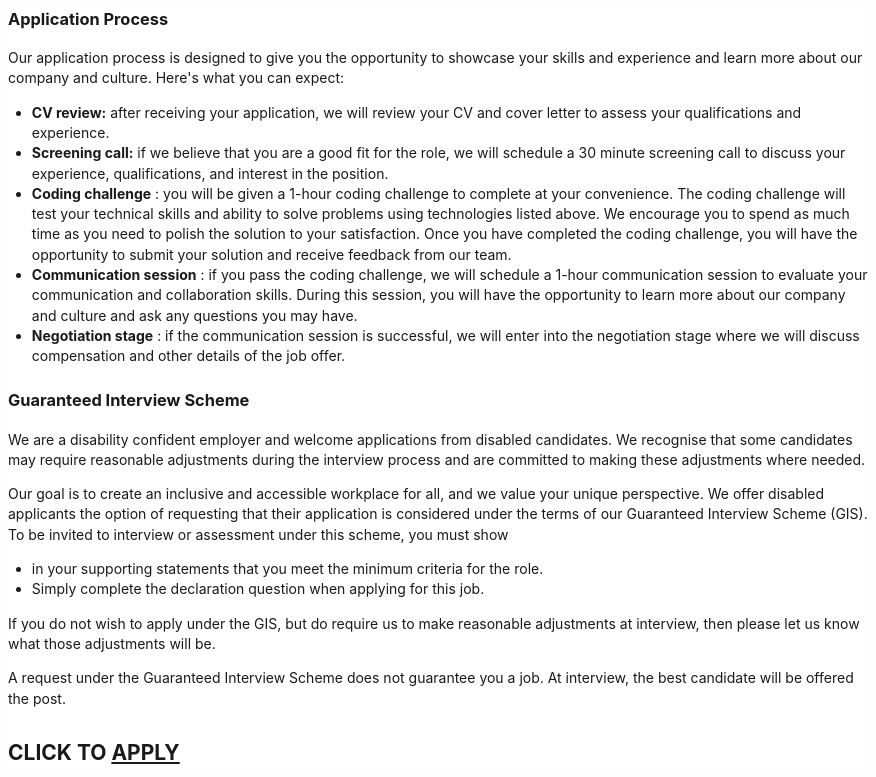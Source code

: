 ### Application Process

Our application process is designed to give you the opportunity to showcase your skills and experience and learn more about our company and culture. Here's what you can expect:

  *  **CV review:** after receiving your application, we will review your CV and cover letter to assess your qualifications and experience.
  *  **Screening call:** if we believe that you are a good fit for the role, we will schedule a 30 minute screening call to discuss your experience, qualifications, and interest in the position.
  *  **Coding challenge** : you will be given a 1-hour coding challenge to complete at your convenience. The coding challenge will test your technical skills and ability to solve problems using technologies listed above. We encourage you to spend as much time as you need to polish the solution to your satisfaction. Once you have completed the coding challenge, you will have the opportunity to submit your solution and receive feedback from our team.
  *  **Communication session** : if you pass the coding challenge, we will schedule a 1-hour communication session to evaluate your communication and collaboration skills. During this session, you will have the opportunity to learn more about our company and culture and ask any questions you may have.
  *  **Negotiation stage** : if the communication session is successful, we will enter into the negotiation stage where we will discuss compensation and other details of the job offer.

### Guaranteed Interview Scheme

We are a disability confident employer and welcome applications from disabled candidates. We recognise that some candidates may require reasonable adjustments during the interview process and are committed to making these adjustments where needed.

Our goal is to create an inclusive and accessible workplace for all, and we value your unique perspective. We offer disabled applicants the option of requesting that their application is considered under the terms of our Guaranteed Interview Scheme (GIS). To be invited to interview or assessment under this scheme, you must show

  * in your supporting statements that you meet the minimum criteria for the role.
  * Simply complete the declaration question when applying for this job.

If you do not wish to apply under the GIS, but do require us to make reasonable adjustments at interview, then please let us know what those adjustments will be.

A request under the Guaranteed Interview Scheme does not guarantee you a job. At interview, the best candidate will be offered the post.

  
## CLICK TO [APPLY](https://www.remotewlb.com/apply/senior-software-engineer-vue-fe-uk-65625)

